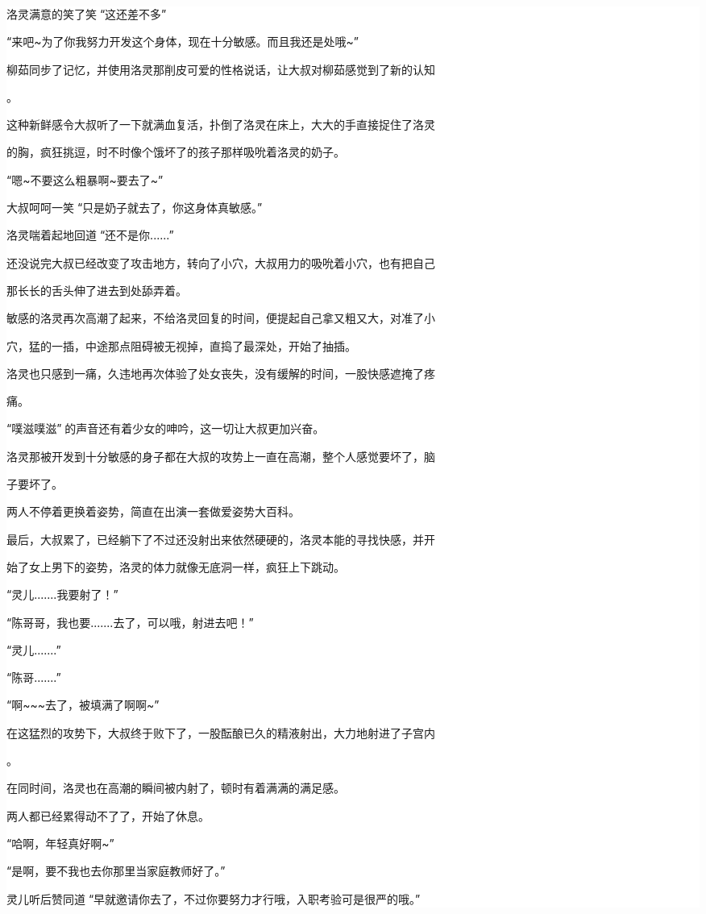 洛灵满意的笑了笑 “这还差不多”

“来吧~为了你我努力开发这个身体，现在十分敏感。而且我还是处哦~”

柳茹同步了记忆，并使用洛灵那削皮可爱的性格说话，让大叔对柳茹感觉到了新的认知

。

这种新鲜感令大叔听了一下就满血复活，扑倒了洛灵在床上，大大的手直接捉住了洛灵

的胸，疯狂挑逗，时不时像个饿坏了的孩子那样吸吮着洛灵的奶子。

“嗯~不要这么粗暴啊~要去了~”

大叔呵呵一笑 “只是奶子就去了，你这身体真敏感。”

洛灵喘着起地回道 “还不是你......”

还没说完大叔已经改变了攻击地方，转向了小穴，大叔用力的吸吮着小穴，也有把自己

那长长的舌头伸了进去到处舔弄着。

敏感的洛灵再次高潮了起来，不给洛灵回复的时间，便提起自己拿又粗又大，对准了小

穴，猛的一插，中途那点阻碍被无视掉，直捣了最深处，开始了抽插。

洛灵也只感到一痛，久违地再次体验了处女丧失，没有缓解的时间，一股快感遮掩了疼

痛。

“噗滋噗滋” 的声音还有着少女的呻吟，这一切让大叔更加兴奋。

洛灵那被开发到十分敏感的身子都在大叔的攻势上一直在高潮，整个人感觉要坏了，脑

子要坏了。

两人不停着更换着姿势，简直在出演一套做爱姿势大百科。

最后，大叔累了，已经躺下了不过还没射出来依然硬硬的，洛灵本能的寻找快感，并开

始了女上男下的姿势，洛灵的体力就像无底洞一样，疯狂上下跳动。

“灵儿.......我要射了！”

“陈哥哥，我也要.......去了，可以哦，射进去吧！”

“灵儿.......”

“陈哥.......”

“啊~~~去了，被填满了啊啊~”

在这猛烈的攻势下，大叔终于败下了，一股酝酿已久的精液射出，大力地射进了子宫内

。

在同时间，洛灵也在高潮的瞬间被内射了，顿时有着满满的满足感。

两人都已经累得动不了了，开始了休息。

“哈啊，年轻真好啊~”

“是啊，要不我也去你那里当家庭教师好了。”

灵儿听后赞同道 “早就邀请你去了，不过你要努力才行哦，入职考验可是很严的哦。”
